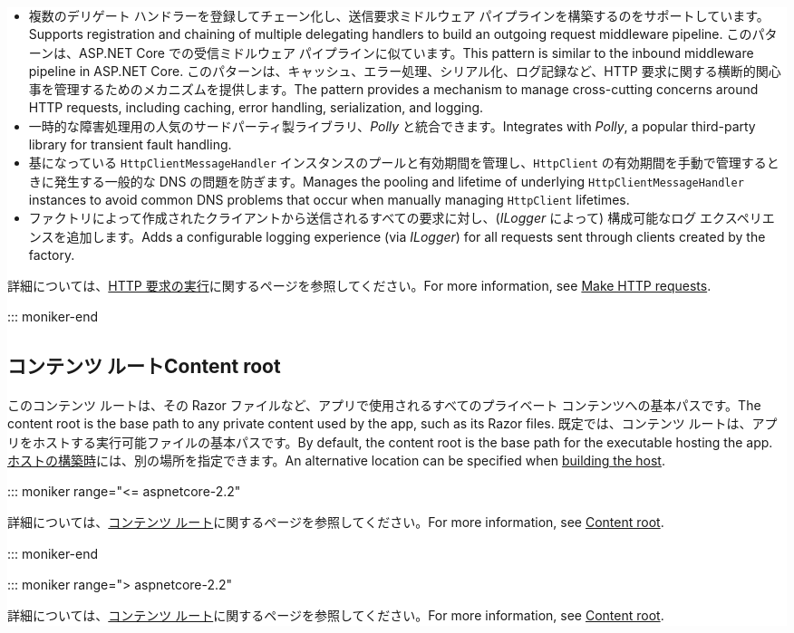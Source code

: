 * <span data-ttu-id="ad7cf-263">複数のデリゲート ハンドラーを登録してチェーン化し、送信要求ミドルウェア パイプラインを構築するのをサポートしています。</span><span class="sxs-lookup"><span data-stu-id="ad7cf-263">Supports registration and chaining of multiple delegating handlers to build an outgoing request middleware pipeline.</span></span> <span data-ttu-id="ad7cf-264">このパターンは、ASP.NET Core での受信ミドルウェア パイプラインに似ています。</span><span class="sxs-lookup"><span data-stu-id="ad7cf-264">This pattern is similar to the inbound middleware pipeline in ASP.NET Core.</span></span> <span data-ttu-id="ad7cf-265">このパターンは、キャッシュ、エラー処理、シリアル化、ログ記録など、HTTP 要求に関する横断的関心事を管理するためのメカニズムを提供します。</span><span class="sxs-lookup"><span data-stu-id="ad7cf-265">The pattern provides a mechanism to manage cross-cutting concerns around HTTP requests, including caching, error handling, serialization, and logging.</span></span>
* <span data-ttu-id="ad7cf-266">一時的な障害処理用の人気のサードパーティ製ライブラリ、*Polly* と統合できます。</span><span class="sxs-lookup"><span data-stu-id="ad7cf-266">Integrates with *Polly*, a popular third-party library for transient fault handling.</span></span>
* <span data-ttu-id="ad7cf-267">基になっている `HttpClientMessageHandler` インスタンスのプールと有効期間を管理し、`HttpClient` の有効期間を手動で管理するときに発生する一般的な DNS の問題を防ぎます。</span><span class="sxs-lookup"><span data-stu-id="ad7cf-267">Manages the pooling and lifetime of underlying `HttpClientMessageHandler` instances to avoid common DNS problems that occur when manually managing `HttpClient` lifetimes.</span></span>
* <span data-ttu-id="ad7cf-268">ファクトリによって作成されたクライアントから送信されるすべての要求に対し、(*ILogger* によって) 構成可能なログ エクスペリエンスを追加します。</span><span class="sxs-lookup"><span data-stu-id="ad7cf-268">Adds a configurable logging experience (via *ILogger*) for all requests sent through clients created by the factory.</span></span>

<span data-ttu-id="ad7cf-269">詳細については、[HTTP 要求の実行](xref:fundamentals/http-requests)に関するページを参照してください。</span><span class="sxs-lookup"><span data-stu-id="ad7cf-269">For more information, see [Make HTTP requests](xref:fundamentals/http-requests).</span></span>

::: moniker-end

## <a name="content-root"></a><span data-ttu-id="ad7cf-270">コンテンツ ルート</span><span class="sxs-lookup"><span data-stu-id="ad7cf-270">Content root</span></span>

<span data-ttu-id="ad7cf-271">このコンテンツ ルートは、その Razor ファイルなど、アプリで使用されるすべてのプライベート コンテンツへの基本パスです。</span><span class="sxs-lookup"><span data-stu-id="ad7cf-271">The content root is the base path to any private content used by the app, such as its Razor files.</span></span> <span data-ttu-id="ad7cf-272">既定では、コンテンツ ルートは、アプリをホストする実行可能ファイルの基本パスです。</span><span class="sxs-lookup"><span data-stu-id="ad7cf-272">By default, the content root is the base path for the executable hosting the app.</span></span> <span data-ttu-id="ad7cf-273">[ホストの構築時](#host)には、別の場所を指定できます。</span><span class="sxs-lookup"><span data-stu-id="ad7cf-273">An alternative location can be specified when [building the host](#host).</span></span>

::: moniker range="<= aspnetcore-2.2"

<span data-ttu-id="ad7cf-274">詳細については、[コンテンツ ルート](xref:fundamentals/host/web-host#content-root)に関するページを参照してください。</span><span class="sxs-lookup"><span data-stu-id="ad7cf-274">For more information, see [Content root](xref:fundamentals/host/web-host#content-root).</span></span>

::: moniker-end

::: moniker range="> aspnetcore-2.2"

<span data-ttu-id="ad7cf-275">詳細については、[コンテンツ ルート](xref:fundamentals/host/generic-host#content-root)に関するページを参照してください。</span><span class="sxs-lookup"><span data-stu-id="ad7cf-275">For more information, see [Content root](xref:fundamentals/host/generic-host#content-root).</span></span>
